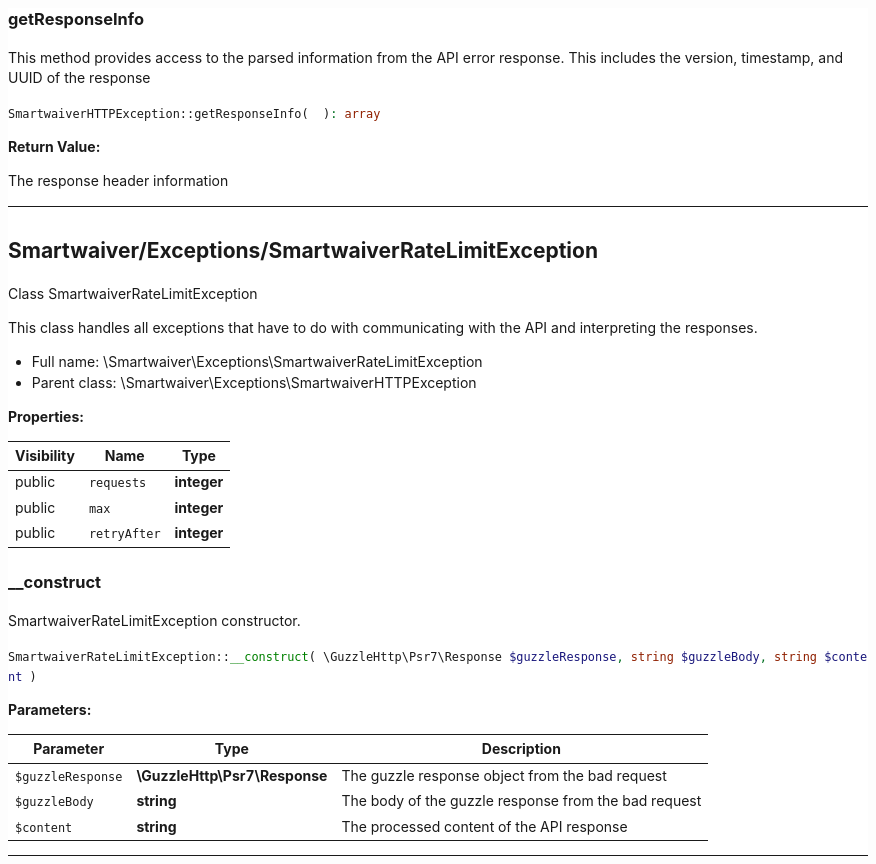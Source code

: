 
### getResponseInfo

This method provides access to the parsed information from the API error
response. This includes the version, timestamp, and UUID of the response

```php
SmartwaiverHTTPException::getResponseInfo(  ): array
```

**Return Value:**

The response header information

---

## Smartwaiver/Exceptions/SmartwaiverRateLimitException

Class SmartwaiverRateLimitException

This class handles all exceptions that have to do with communicating with
the API and interpreting the responses.

* Full name: \Smartwaiver\Exceptions\SmartwaiverRateLimitException
* Parent class: \Smartwaiver\Exceptions\SmartwaiverHTTPException


**Properties:**

| Visibility | Name | Type |
|------------|------|------|
| public | `requests` | **integer** |
| public | `max` | **integer** |
| public | `retryAfter` | **integer** |

### __construct

SmartwaiverRateLimitException constructor.

```php
SmartwaiverRateLimitException::__construct( \GuzzleHttp\Psr7\Response $guzzleResponse, string $guzzleBody, string $content )
```

**Parameters:**

| Parameter | Type | Description |
|-----------|------|-------------|
| `$guzzleResponse` | **\GuzzleHttp\Psr7\Response** | The guzzle response object from the bad request |
| `$guzzleBody` | **string** | The body of the guzzle response from the bad request |
| `$content` | **string** | The processed content of the API response |

---

